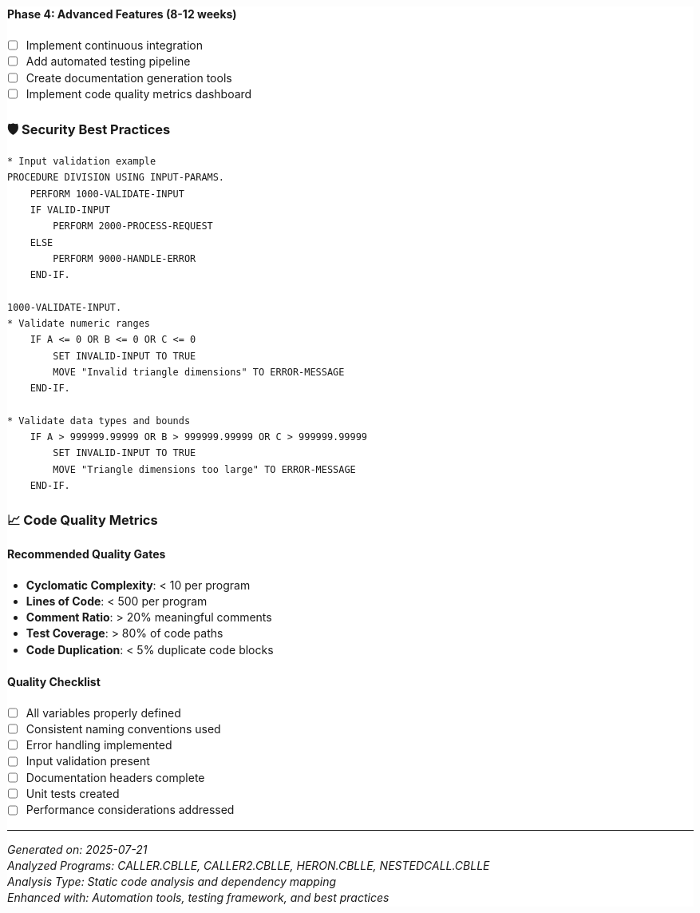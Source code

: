 #### Phase 4: Advanced Features (8-12 weeks)
- [ ] Implement continuous integration
- [ ] Add automated testing pipeline
- [ ] Create documentation generation tools
- [ ] Implement code quality metrics dashboard

### 🛡️ Security Best Practices

```cobol
* Input validation example
PROCEDURE DIVISION USING INPUT-PARAMS.
    PERFORM 1000-VALIDATE-INPUT
    IF VALID-INPUT
        PERFORM 2000-PROCESS-REQUEST
    ELSE
        PERFORM 9000-HANDLE-ERROR
    END-IF.

1000-VALIDATE-INPUT.
* Validate numeric ranges
    IF A <= 0 OR B <= 0 OR C <= 0
        SET INVALID-INPUT TO TRUE
        MOVE "Invalid triangle dimensions" TO ERROR-MESSAGE
    END-IF.
    
* Validate data types and bounds
    IF A > 999999.99999 OR B > 999999.99999 OR C > 999999.99999
        SET INVALID-INPUT TO TRUE
        MOVE "Triangle dimensions too large" TO ERROR-MESSAGE
    END-IF.
```

### 📈 Code Quality Metrics

#### Recommended Quality Gates
- **Cyclomatic Complexity**: < 10 per program
- **Lines of Code**: < 500 per program
- **Comment Ratio**: > 20% meaningful comments
- **Test Coverage**: > 80% of code paths
- **Code Duplication**: < 5% duplicate code blocks

#### Quality Checklist
- [ ] All variables properly defined
- [ ] Consistent naming conventions used
- [ ] Error handling implemented
- [ ] Input validation present
- [ ] Documentation headers complete
- [ ] Unit tests created
- [ ] Performance considerations addressed

---

*Generated on: 2025-07-21*  
*Analyzed Programs: CALLER.CBLLE, CALLER2.CBLLE, HERON.CBLLE, NESTEDCALL.CBLLE*  
*Analysis Type: Static code analysis and dependency mapping*  
*Enhanced with: Automation tools, testing framework, and best practices*